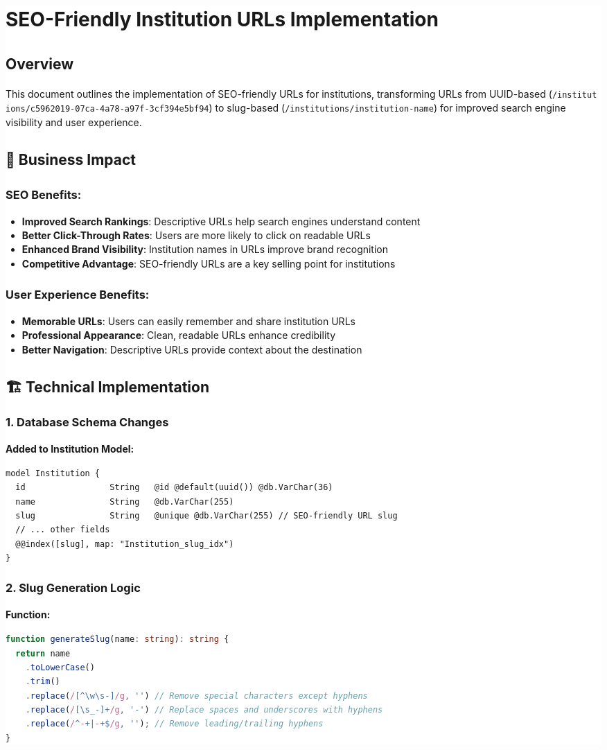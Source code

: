 # SEO-Friendly Institution URLs Implementation

## Overview

This document outlines the implementation of SEO-friendly URLs for institutions, transforming URLs from UUID-based (`/institutions/c5962019-07ca-4a78-a97f-3cf394e5bf94`) to slug-based (`/institutions/institution-name`) for improved search engine visibility and user experience.

## 🎯 **Business Impact**

### **SEO Benefits:**
- **Improved Search Rankings**: Descriptive URLs help search engines understand content
- **Better Click-Through Rates**: Users are more likely to click on readable URLs
- **Enhanced Brand Visibility**: Institution names in URLs improve brand recognition
- **Competitive Advantage**: SEO-friendly URLs are a key selling point for institutions

### **User Experience Benefits:**
- **Memorable URLs**: Users can easily remember and share institution URLs
- **Professional Appearance**: Clean, readable URLs enhance credibility
- **Better Navigation**: Descriptive URLs provide context about the destination

## 🏗️ **Technical Implementation**

### **1. Database Schema Changes**

**Added to Institution Model:**
```prisma
model Institution {
  id                 String   @id @default(uuid()) @db.VarChar(36)
  name               String   @db.VarChar(255)
  slug               String   @unique @db.VarChar(255) // SEO-friendly URL slug
  // ... other fields
  @@index([slug], map: "Institution_slug_idx")
}
```

### **2. Slug Generation Logic**

**Function:**
```typescript
function generateSlug(name: string): string {
  return name
    .toLowerCase()
    .trim()
    .replace(/[^\w\s-]/g, '') // Remove special characters except hyphens
    .replace(/[\s_-]+/g, '-') // Replace spaces and underscores with hyphens
    .replace(/^-+|-+$/g, ''); // Remove leading/trailing hyphens
}
```
